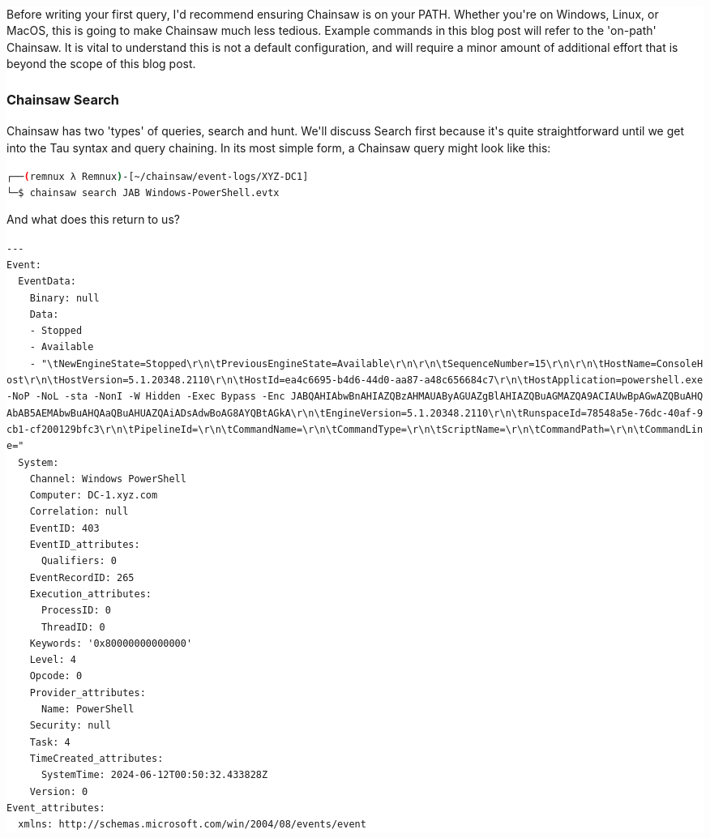 Before writing your first query, I'd recommend ensuring Chainsaw is on your PATH. Whether you're on
Windows, Linux, or MacOS, this is going to make Chainsaw much less tedious. Example commands in this
blog post will refer to the 'on-path' Chainsaw. It is vital to understand this is not a default
configuration, and will require a minor amount of additional effort that is beyond the scope of this
blog post.

### Chainsaw Search

Chainsaw has two 'types' of queries, search and hunt. We'll discuss Search first because it's quite
straightforward until we get into the Tau syntax and query chaining. In its most simple form, a
Chainsaw query might look like this:

```bash
┌──(remnux λ Remnux)-[~/chainsaw/event-logs/XYZ-DC1]
└─$ chainsaw search JAB Windows-PowerShell.evtx
```

And what does this return to us?

```plaintext
---
Event:
  EventData:
    Binary: null
    Data:
    - Stopped
    - Available
    - "\tNewEngineState=Stopped\r\n\tPreviousEngineState=Available\r\n\r\n\tSequenceNumber=15\r\n\r\n\tHostName=ConsoleHost\r\n\tHostVersion=5.1.20348.2110\r\n\tHostId=ea4c6695-b4d6-44d0-aa87-a48c656684c7\r\n\tHostApplication=powershell.exe -NoP -NoL -sta -NonI -W Hidden -Exec Bypass -Enc JABQAHIAbwBnAHIAZQBzAHMAUAByAGUAZgBlAHIAZQBuAGMAZQA9ACIAUwBpAGwAZQBuAHQAbAB5AEMAbwBuAHQAaQBuAHUAZQAiADsAdwBoAG8AYQBtAGkA\r\n\tEngineVersion=5.1.20348.2110\r\n\tRunspaceId=78548a5e-76dc-40af-9cb1-cf200129bfc3\r\n\tPipelineId=\r\n\tCommandName=\r\n\tCommandType=\r\n\tScriptName=\r\n\tCommandPath=\r\n\tCommandLine="
  System:
    Channel: Windows PowerShell
    Computer: DC-1.xyz.com
    Correlation: null
    EventID: 403
    EventID_attributes:
      Qualifiers: 0
    EventRecordID: 265
    Execution_attributes:
      ProcessID: 0
      ThreadID: 0
    Keywords: '0x80000000000000'
    Level: 4
    Opcode: 0
    Provider_attributes:
      Name: PowerShell
    Security: null
    Task: 4
    TimeCreated_attributes:
      SystemTime: 2024-06-12T00:50:32.433828Z
    Version: 0
Event_attributes:
  xmlns: http://schemas.microsoft.com/win/2004/08/events/event
```
